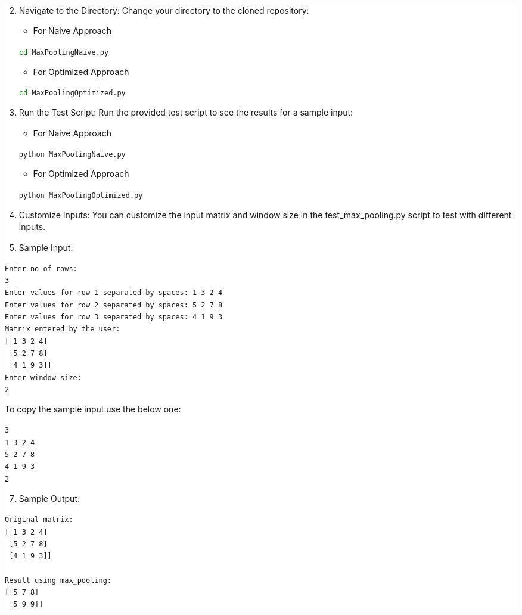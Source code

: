
2. Navigate to the Directory: Change your directory to the cloned repository:
    - For Naive Approach
    ```bash
    cd MaxPoolingNaive.py
    ```
    - For Optimized Approach
    ```bash
    cd MaxPoolingOptimized.py
    ``` 

3. Run the Test Script: Run the provided test script to see the results for a sample input:
    - For Naive Approach
    ```bash
    python MaxPoolingNaive.py
    ```
    - For Optimized Approach
    ```bash
    python MaxPoolingOptimized.py
    ``` 


4. Customize Inputs: You can customize the input matrix and window size in the test_max_pooling.py script to test with different inputs.

5. Sample Input:
```   
Enter no of rows:
3
Enter values for row 1 separated by spaces: 1 3 2 4
Enter values for row 2 separated by spaces: 5 2 7 8
Enter values for row 3 separated by spaces: 4 1 9 3
Matrix entered by the user:
[[1 3 2 4]
 [5 2 7 8]
 [4 1 9 3]]
Enter window size:
2
```

To copy the sample input use the below one:
```
3
1 3 2 4
5 2 7 8
4 1 9 3
2
```


7. Sample Output:
```
Original matrix:
[[1 3 2 4]
 [5 2 7 8]
 [4 1 9 3]]

Result using max_pooling:
[[5 7 8]
 [5 9 9]]
```
